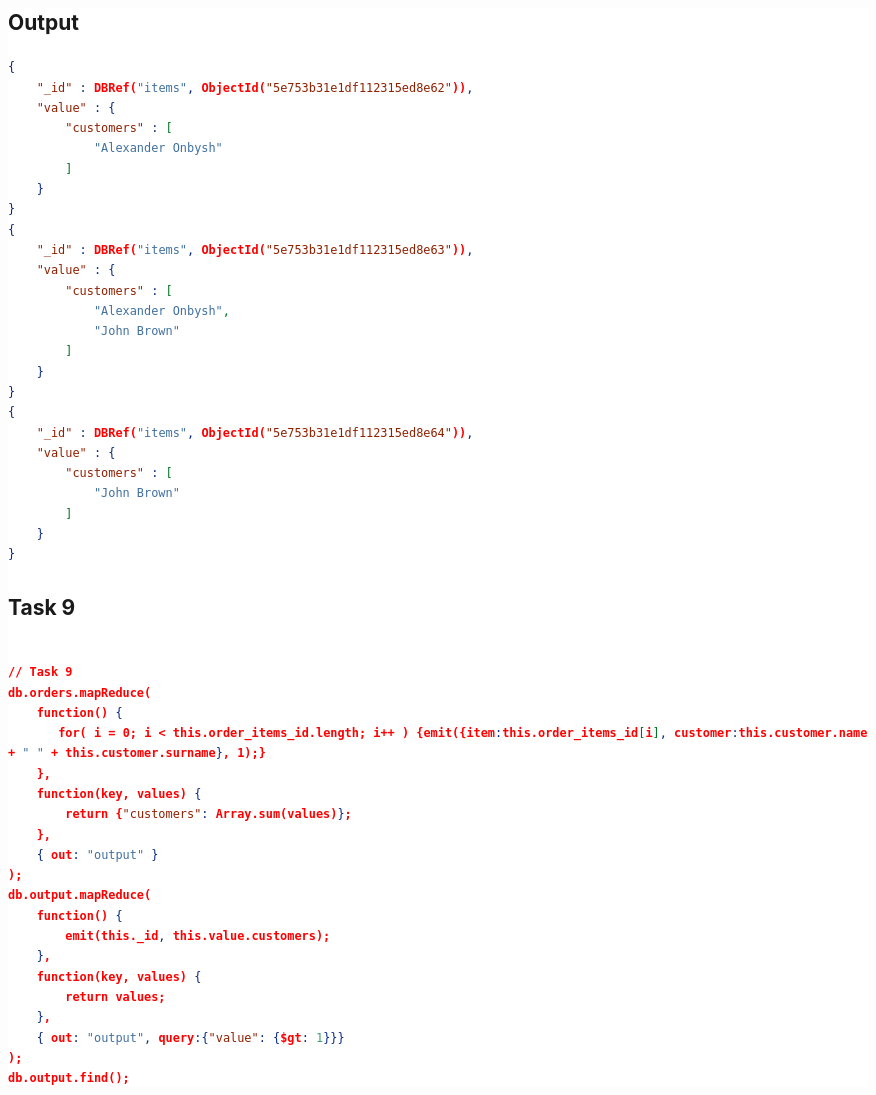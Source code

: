 
## Output
```json
{ 
    "_id" : DBRef("items", ObjectId("5e753b31e1df112315ed8e62")), 
    "value" : {
        "customers" : [
            "Alexander Onbysh"
        ]
    }
}
{ 
    "_id" : DBRef("items", ObjectId("5e753b31e1df112315ed8e63")), 
    "value" : {
        "customers" : [
            "Alexander Onbysh", 
            "John Brown"
        ]
    }
}
{ 
    "_id" : DBRef("items", ObjectId("5e753b31e1df112315ed8e64")), 
    "value" : {
        "customers" : [
            "John Brown"
        ]
    }
}

```

## Task 9
```json

// Task 9
db.orders.mapReduce(
    function() {
       for( i = 0; i < this.order_items_id.length; i++ ) {emit({item:this.order_items_id[i], customer:this.customer.name + " " + this.customer.surname}, 1);} 
    },
    function(key, values) {
        return {"customers": Array.sum(values)};
    },
    { out: "output" }
);
db.output.mapReduce(
    function() {
        emit(this._id, this.value.customers);
    },
    function(key, values) {
        return values;
    },
    { out: "output", query:{"value": {$gt: 1}}}
);
db.output.find();
```
